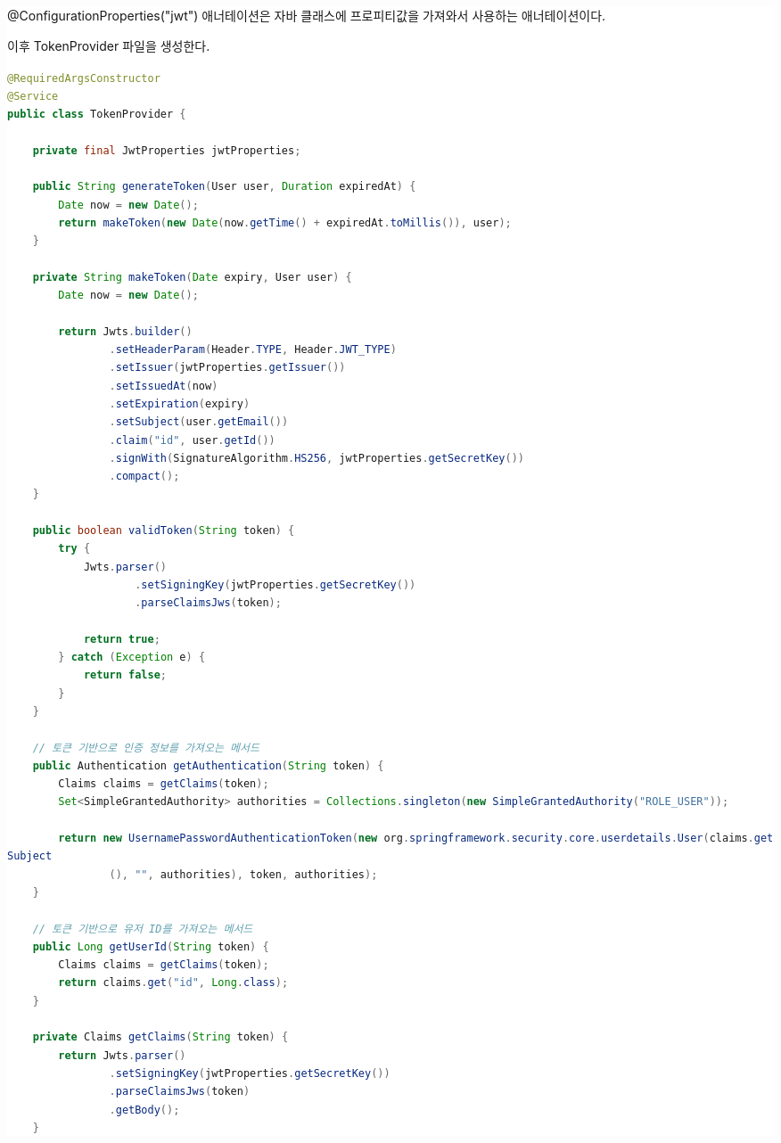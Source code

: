 @ConfigurationProperties("jwt") 애너테이션은 자바 클래스에 프로피티값을 가져와서 사용하는 애너테이션이다.&#x20;

이후 TokenProvider 파일을 생성한다.

```java
@RequiredArgsConstructor
@Service
public class TokenProvider {

    private final JwtProperties jwtProperties;

    public String generateToken(User user, Duration expiredAt) {
        Date now = new Date();
        return makeToken(new Date(now.getTime() + expiredAt.toMillis()), user);
    }

    private String makeToken(Date expiry, User user) {
        Date now = new Date();

        return Jwts.builder()
                .setHeaderParam(Header.TYPE, Header.JWT_TYPE)
                .setIssuer(jwtProperties.getIssuer())
                .setIssuedAt(now)
                .setExpiration(expiry)
                .setSubject(user.getEmail())
                .claim("id", user.getId())
                .signWith(SignatureAlgorithm.HS256, jwtProperties.getSecretKey())
                .compact();
    }

    public boolean validToken(String token) {
        try {
            Jwts.parser()
                    .setSigningKey(jwtProperties.getSecretKey())
                    .parseClaimsJws(token);

            return true;
        } catch (Exception e) {
            return false;
        }
    }

    // 토큰 기반으로 인증 정보를 가져오는 메서드
    public Authentication getAuthentication(String token) {
        Claims claims = getClaims(token);
        Set<SimpleGrantedAuthority> authorities = Collections.singleton(new SimpleGrantedAuthority("ROLE_USER"));

        return new UsernamePasswordAuthenticationToken(new org.springframework.security.core.userdetails.User(claims.getSubject
                (), "", authorities), token, authorities);
    }
    
    // 토큰 기반으로 유저 ID를 가져오는 메서드
    public Long getUserId(String token) {
        Claims claims = getClaims(token);
        return claims.get("id", Long.class);
    }

    private Claims getClaims(String token) {
        return Jwts.parser()
                .setSigningKey(jwtProperties.getSecretKey())
                .parseClaimsJws(token)
                .getBody();
    }
```